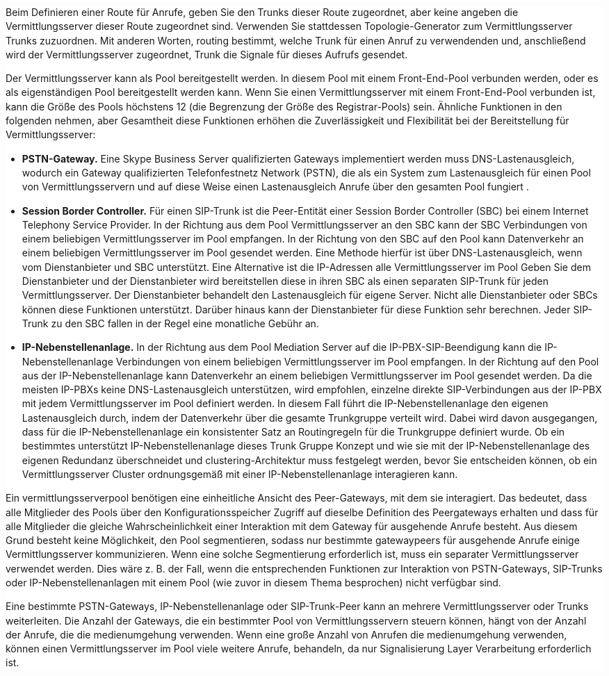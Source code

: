 Beim Definieren einer Route für Anrufe, geben Sie den Trunks dieser Route zugeordnet, aber keine angeben die Vermittlungsserver dieser Route zugeordnet sind. Verwenden Sie stattdessen Topologie-Generator zum Vermittlungsserver Trunks zuzuordnen. Mit anderen Worten, routing bestimmt, welche Trunk für einen Anruf zu verwendenden und, anschließend wird der Vermittlungsserver zugeordnet, Trunk die Signale für dieses Aufrufs gesendet.
  
Der Vermittlungsserver kann als Pool bereitgestellt werden. In diesem Pool mit einem Front-End-Pool verbunden werden, oder es als eigenständigen Pool bereitgestellt werden kann. Wenn Sie einen Vermittlungsserver mit einem Front-End-Pool verbunden ist, kann die Größe des Pools höchstens 12 (die Begrenzung der Größe des Registrar-Pools) sein. Ähnliche Funktionen in den folgenden nehmen, aber Gesamtheit diese Funktionen erhöhen die Zuverlässigkeit und Flexibilität bei der Bereitstellung für Vermittlungsserver:
  
- **PSTN-Gateway.** Eine Skype Business Server qualifizierten Gateways implementiert werden muss DNS-Lastenausgleich, wodurch ein Gateway qualifizierten Telefonfestnetz Network (PSTN), die als ein System zum Lastenausgleich für einen Pool von Vermittlungsservern und auf diese Weise einen Lastenausgleich Anrufe über den gesamten Pool fungiert .
    
- **Session Border Controller.** Für einen SIP-Trunk ist die Peer-Entität einer Session Border Controller (SBC) bei einem Internet Telephony Service Provider. In der Richtung aus dem Pool Vermittlungsserver an den SBC kann der SBC Verbindungen von einem beliebigen Vermittlungsserver im Pool empfangen. In der Richtung von den SBC auf den Pool kann Datenverkehr an einem beliebigen Vermittlungsserver im Pool gesendet werden. Eine Methode hierfür ist über DNS-Lastenausgleich, wenn vom Dienstanbieter und SBC unterstützt. Eine Alternative ist die IP-Adressen alle Vermittlungsserver im Pool Geben Sie dem Dienstanbieter und der Dienstanbieter wird bereitstellen diese in ihren SBC als einen separaten SIP-Trunk für jeden Vermittlungsserver. Der Dienstanbieter behandelt den Lastenausgleich für eigene Server. Nicht alle Dienstanbieter oder SBCs können diese Funktionen unterstützt. Darüber hinaus kann der Dienstanbieter für diese Funktion sehr berechnen. Jeder SIP-Trunk zu den SBC fallen in der Regel eine monatliche Gebühr an.
    
- **IP-Nebenstellenanlage.** In der Richtung aus dem Pool Mediation Server auf die IP-PBX-SIP-Beendigung kann die IP-Nebenstellenanlage Verbindungen von einem beliebigen Vermittlungsserver im Pool empfangen. In der Richtung auf den Pool aus der IP-Nebenstellenanlage kann Datenverkehr an einem beliebigen Vermittlungsserver im Pool gesendet werden. Da die meisten IP-PBXs keine DNS-Lastenausgleich unterstützen, wird empfohlen, einzelne direkte SIP-Verbindungen aus der IP-PBX mit jedem Vermittlungsserver im Pool definiert werden. In diesem Fall führt die IP-Nebenstellenanlage den eigenen Lastenausgleich durch, indem der Datenverkehr über die gesamte Trunkgruppe verteilt wird. Dabei wird davon ausgegangen, dass für die IP-Nebenstellenanlage ein konsistenter Satz an Routingregeln für die Trunkgruppe definiert wurde. Ob ein bestimmtes unterstützt IP-Nebenstellenanlage dieses Trunk Gruppe Konzept und wie sie mit der IP-Nebenstellenanlage des eigenen Redundanz überschneidet und clustering-Architektur muss festgelegt werden, bevor Sie entscheiden können, ob ein Vermittlungsserver Cluster ordnungsgemäß mit einer IP-Nebenstellenanlage interagieren kann.
    
Ein vermittlungsserverpool benötigen eine einheitliche Ansicht des Peer-Gateways, mit dem sie interagiert. Das bedeutet, dass alle Mitglieder des Pools über den Konfigurationsspeicher Zugriff auf dieselbe Definition des Peergateways erhalten und dass für alle Mitglieder die gleiche Wahrscheinlichkeit einer Interaktion mit dem Gateway für ausgehende Anrufe besteht. Aus diesem Grund besteht keine Möglichkeit, den Pool segmentieren, sodass nur bestimmte gatewaypeers für ausgehende Anrufe einige Vermittlungsserver kommunizieren. Wenn eine solche Segmentierung erforderlich ist, muss ein separater Vermittlungsserver verwendet werden. Dies wäre z. B. der Fall, wenn die entsprechenden Funktionen zur Interaktion von PSTN-Gateways, SIP-Trunks oder IP-Nebenstellenanlagen mit einem Pool (wie zuvor in diesem Thema besprochen) nicht verfügbar sind.
  
Eine bestimmte PSTN-Gateways, IP-Nebenstellenanlage oder SIP-Trunk-Peer kann an mehrere Vermittlungsserver oder Trunks weiterleiten. Die Anzahl der Gateways, die ein bestimmter Pool von Vermittlungsservern steuern können, hängt von der Anzahl der Anrufe, die die medienumgehung verwenden. Wenn eine große Anzahl von Anrufen die medienumgehung verwenden, können einen Vermittlungsserver im Pool viele weitere Anrufe, behandeln, da nur Signalisierung Layer Verarbeitung erforderlich ist. 
  